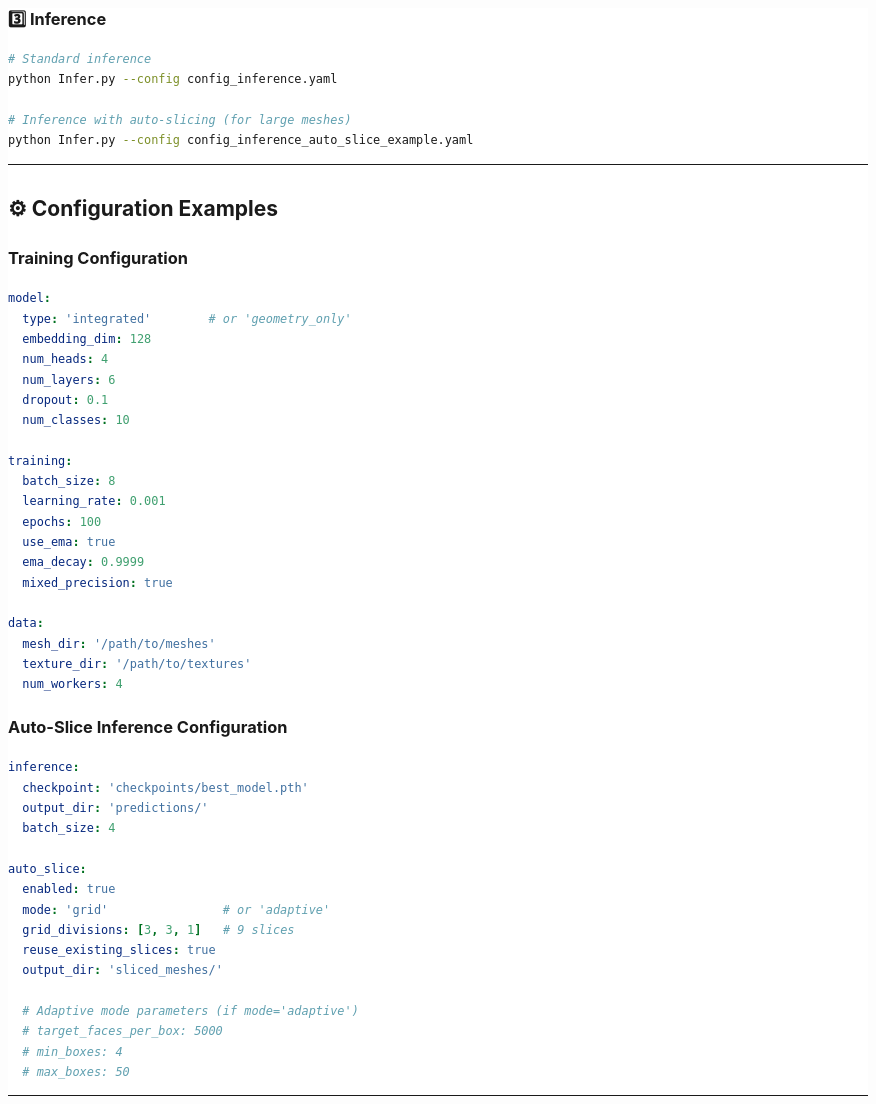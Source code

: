 ### 3️⃣ Inference

```bash
# Standard inference
python Infer.py --config config_inference.yaml

# Inference with auto-slicing (for large meshes)
python Infer.py --config config_inference_auto_slice_example.yaml
```

---

## ⚙️ Configuration Examples

### Training Configuration
```yaml
model:
  type: 'integrated'        # or 'geometry_only'
  embedding_dim: 128
  num_heads: 4
  num_layers: 6
  dropout: 0.1
  num_classes: 10

training:
  batch_size: 8
  learning_rate: 0.001
  epochs: 100
  use_ema: true
  ema_decay: 0.9999
  mixed_precision: true

data:
  mesh_dir: '/path/to/meshes'
  texture_dir: '/path/to/textures'
  num_workers: 4
```

### Auto-Slice Inference Configuration
```yaml
inference:
  checkpoint: 'checkpoints/best_model.pth'
  output_dir: 'predictions/'
  batch_size: 4

auto_slice:
  enabled: true
  mode: 'grid'                # or 'adaptive'
  grid_divisions: [3, 3, 1]   # 9 slices
  reuse_existing_slices: true
  output_dir: 'sliced_meshes/'
  
  # Adaptive mode parameters (if mode='adaptive')
  # target_faces_per_box: 5000
  # min_boxes: 4
  # max_boxes: 50
```

---